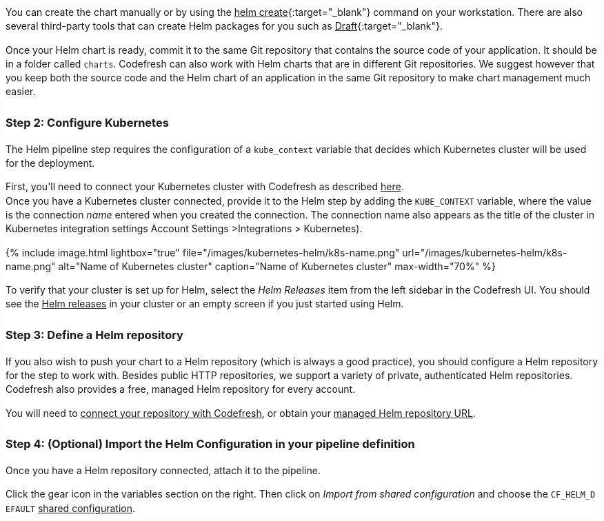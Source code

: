 You can create the chart manually or by using the [helm create](https://helm.sh/docs/helm/#helm-create){:target="\_blank"} command on your workstation. There are also several third-party tools that can create Helm packages for you such as [Draft](https://draft.sh/){:target="\_blank"}.

Once your Helm chart is ready, commit it to the same Git repository that contains the source code of your application. It should be in a folder called `charts`. Codefresh can also work with Helm charts that are in different Git repositories. We suggest however that you keep both the source code and the Helm chart of an application in the same Git repository to make chart management much easier.


### Step 2: Configure Kubernetes 

The Helm pipeline step requires the configuration of a `kube_context` variable that decides which Kubernetes cluster will be used for the deployment.

First, you'll need to connect your Kubernetes cluster with Codefresh as described [here]({{site.baseurl}}/docs/deploy-to-kubernetes/add-kubernetes-cluster/).  
Once you have a Kubernetes cluster connected, provide it to the Helm step by adding the `KUBE_CONTEXT` variable, where the value is the connection *name* entered when you created the connection. The connection name also appears as the title of the cluster in Kubernetes integration settings Account Settings >Integrations > Kubernetes).

{% include image.html 
lightbox="true" 
file="/images/kubernetes-helm/k8s-name.png" 
url="/images/kubernetes-helm/k8s-name.png" 
alt="Name of Kubernetes cluster"
caption="Name of Kubernetes cluster" 
max-width="70%" 
%}

To verify that your cluster is set up for Helm, select the *Helm Releases* item from the left sidebar in the Codefresh UI. You should see the [Helm releases]({{site.baseurl}}/docs/deployments/helm/helm-releases-management/) in your cluster or an empty screen if you just started using Helm. 

### Step 3: Define a Helm repository

If you also wish to push your chart to a Helm repository (which is always a good practice),
you should configure a Helm repository for the step to work with. Besides public HTTP repositories, we support a variety of private, authenticated Helm repositories. Codefresh also provides a free, managed Helm repository for every account.

You will need to [connect your repository with Codefresh]({{site.baseurl}}/docs/deployments/helm/add-helm-repository/), or obtain your [managed Helm repository URL]({{site.baseurl}}/docs/deployments/helm/managed-helm-repository/#chart-repository-url).


### Step 4: (Optional) Import the Helm Configuration in your pipeline definition

Once you have a Helm repository connected, attach it to the pipeline.

Click the gear icon in the variables section on the right. Then click on *Import from shared configuration* and choose the `CF_HELM_DEFAULT` [shared configuration]({{site.baseurl}}/docs/pipelines/shared-configuration/).
